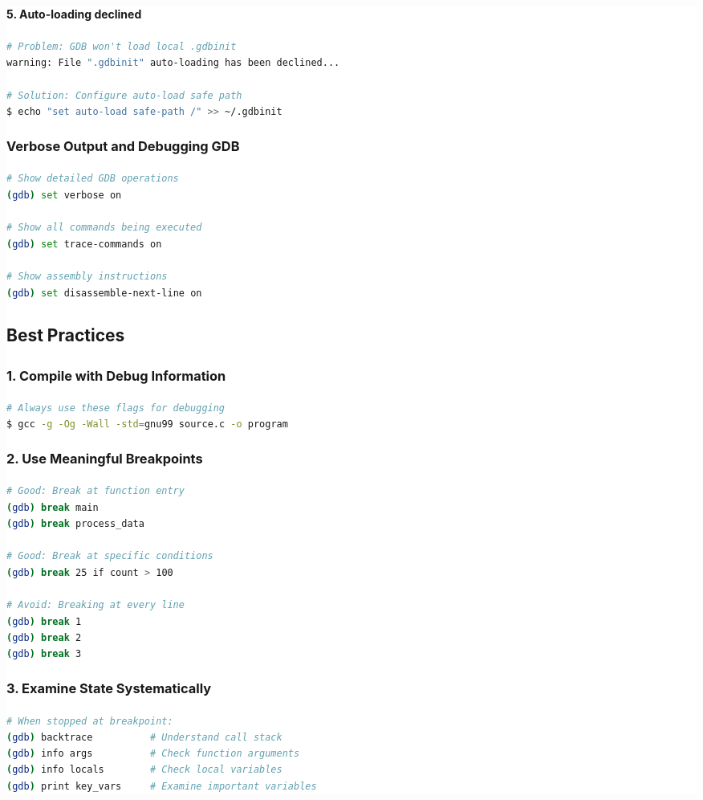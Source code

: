 #### 5. Auto-loading declined
```bash
# Problem: GDB won't load local .gdbinit
warning: File ".gdbinit" auto-loading has been declined...

# Solution: Configure auto-load safe path
$ echo "set auto-load safe-path /" >> ~/.gdbinit
```

### Verbose Output and Debugging GDB
```bash
# Show detailed GDB operations
(gdb) set verbose on

# Show all commands being executed
(gdb) set trace-commands on

# Show assembly instructions
(gdb) set disassemble-next-line on
```

## Best Practices

### 1. Compile with Debug Information
```bash
# Always use these flags for debugging
$ gcc -g -Og -Wall -std=gnu99 source.c -o program
```

### 2. Use Meaningful Breakpoints
```bash
# Good: Break at function entry
(gdb) break main
(gdb) break process_data

# Good: Break at specific conditions
(gdb) break 25 if count > 100

# Avoid: Breaking at every line
(gdb) break 1
(gdb) break 2
(gdb) break 3
```

### 3. Examine State Systematically
```bash
# When stopped at breakpoint:
(gdb) backtrace          # Understand call stack
(gdb) info args          # Check function arguments
(gdb) info locals        # Check local variables
(gdb) print key_vars     # Examine important variables
```
